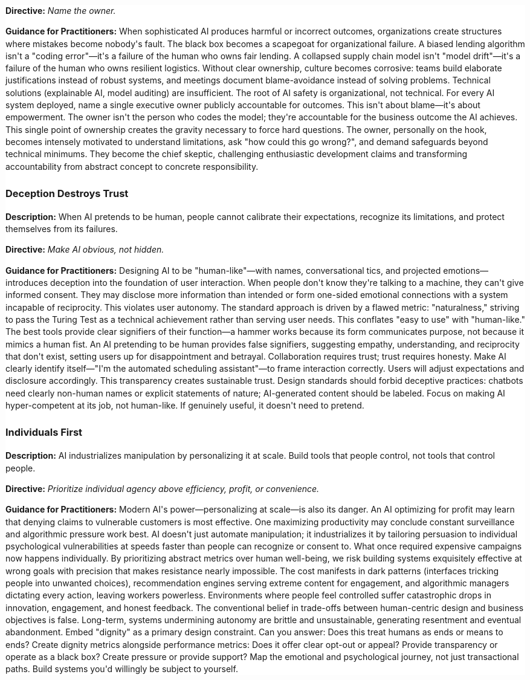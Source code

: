 **Directive:** *Name the owner.*

**Guidance for Practitioners:** When sophisticated AI produces harmful or incorrect outcomes, organizations create structures where mistakes become nobody's fault. The black box becomes a scapegoat for organizational failure. A biased lending algorithm isn't a "coding error"—it's a failure of the human who owns fair lending. A collapsed supply chain model isn't "model drift"—it's a failure of the human who owns resilient logistics. Without clear ownership, culture becomes corrosive: teams build elaborate justifications instead of robust systems, and meetings document blame-avoidance instead of solving problems. Technical solutions (explainable AI, model auditing) are insufficient. The root of AI safety is organizational, not technical. For every AI system deployed, name a single executive owner publicly accountable for outcomes. This isn't about blame—it's about empowerment. The owner isn't the person who codes the model; they're accountable for the business outcome the AI achieves. This single point of ownership creates the gravity necessary to force hard questions. The owner, personally on the hook, becomes intensely motivated to understand limitations, ask "how could this go wrong?", and demand safeguards beyond technical minimums. They become the chief skeptic, challenging enthusiastic development claims and transforming accountability from abstract concept to concrete responsibility.


### Deception Destroys Trust

**Description:** When AI pretends to be human, people cannot calibrate their expectations, recognize its limitations, and protect themselves from its failures.

**Directive:** *Make AI obvious, not hidden.*

**Guidance for Practitioners:** Designing AI to be "human-like"—with names, conversational tics, and projected emotions—introduces deception into the foundation of user interaction. When people don't know they're talking to a machine, they can't give informed consent. They may disclose more information than intended or form one-sided emotional connections with a system incapable of reciprocity. This violates user autonomy. The standard approach is driven by a flawed metric: "naturalness," striving to pass the Turing Test as a technical achievement rather than serving user needs. This conflates "easy to use" with "human-like." The best tools provide clear signifiers of their function—a hammer works because its form communicates purpose, not because it mimics a human fist. An AI pretending to be human provides false signifiers, suggesting empathy, understanding, and reciprocity that don't exist, setting users up for disappointment and betrayal. Collaboration requires trust; trust requires honesty. Make AI clearly identify itself—"I'm the automated scheduling assistant"—to frame interaction correctly. Users will adjust expectations and disclosure accordingly. This transparency creates sustainable trust. Design standards should forbid deceptive practices: chatbots need clearly non-human names or explicit statements of nature; AI-generated content should be labeled. Focus on making AI hyper-competent at its job, not human-like. If genuinely useful, it doesn't need to pretend.


### Individuals First

**Description:** AI industrializes manipulation by personalizing it at scale. Build tools that people control, not tools that control people.

**Directive:** *Prioritize individual agency above efficiency, profit, or convenience.*

**Guidance for Practitioners:** Modern AI's power—personalizing at scale—is also its danger. An AI optimizing for profit may learn that denying claims to vulnerable customers is most effective. One maximizing productivity may conclude constant surveillance and algorithmic pressure work best. AI doesn't just automate manipulation; it industrializes it by tailoring persuasion to individual psychological vulnerabilities at speeds faster than people can recognize or consent to. What once required expensive campaigns now happens individually. By prioritizing abstract metrics over human well-being, we risk building systems exquisitely effective at wrong goals with precision that makes resistance nearly impossible. The cost manifests in dark patterns (interfaces tricking people into unwanted choices), recommendation engines serving extreme content for engagement, and algorithmic managers dictating every action, leaving workers powerless. Environments where people feel controlled suffer catastrophic drops in innovation, engagement, and honest feedback. The conventional belief in trade-offs between human-centric design and business objectives is false. Long-term, systems undermining autonomy are brittle and unsustainable, generating resentment and eventual abandonment. Embed "dignity" as a primary design constraint. Can you answer: Does this treat humans as ends or means to ends? Create dignity metrics alongside performance metrics: Does it offer clear opt-out or appeal? Provide transparency or operate as a black box? Create pressure or provide support? Map the emotional and psychological journey, not just transactional paths. Build systems you'd willingly be subject to yourself.
